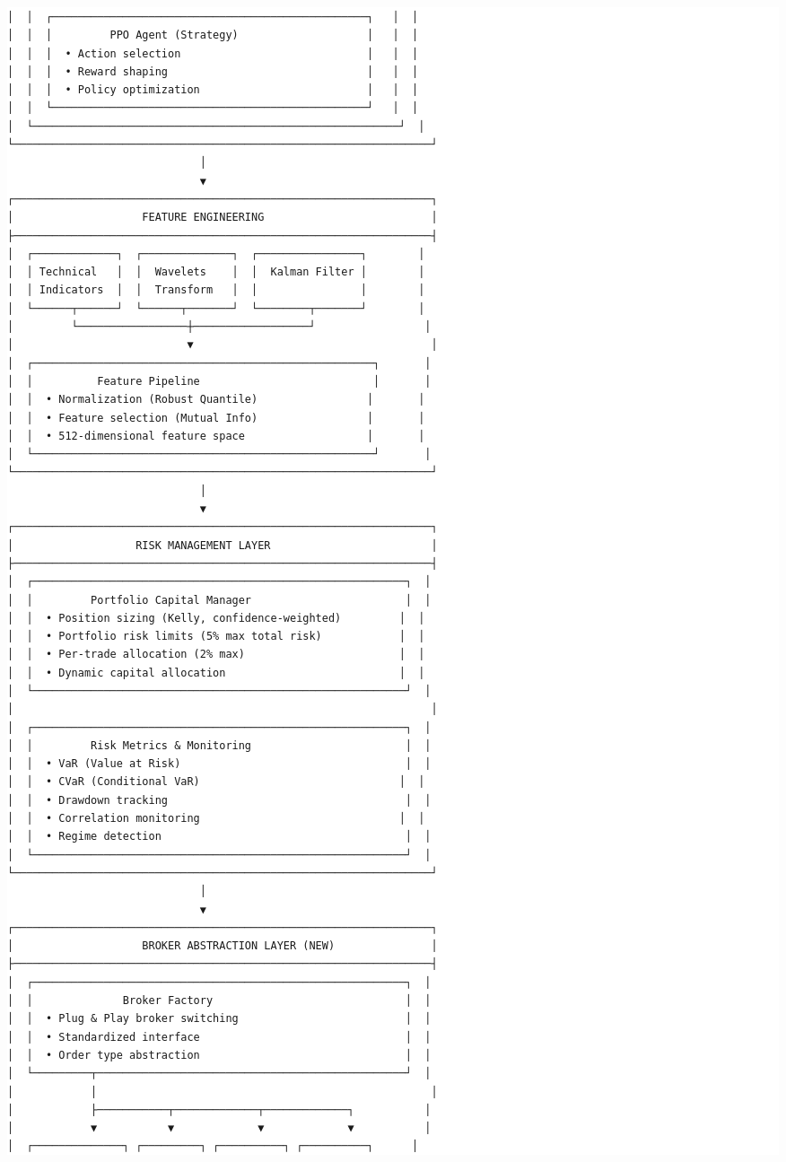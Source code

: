 ```
│  │  ┌─────────────────────────────────────────────────┐   │  │
│  │  │         PPO Agent (Strategy)                    │   │  │
│  │  │  • Action selection                             │   │  │
│  │  │  • Reward shaping                               │   │  │
│  │  │  • Policy optimization                          │   │  │
│  │  └─────────────────────────────────────────────────┘   │  │
│  └─────────────────────────────────────────────────────────┘  │
└─────────────────────────────────────────────────────────────────┘
                              │
                              ▼
┌─────────────────────────────────────────────────────────────────┐
│                    FEATURE ENGINEERING                          │
├─────────────────────────────────────────────────────────────────┤
│  ┌─────────────┐  ┌──────────────┐  ┌────────────────┐        │
│  │ Technical   │  │  Wavelets    │  │  Kalman Filter │        │
│  │ Indicators  │  │  Transform   │  │                │        │
│  └──────┬──────┘  └──────┬───────┘  └────────┬───────┘        │
│         └─────────────────┼──────────────────┘                 │
│                           ▼                                     │
│  ┌─────────────────────────────────────────────────────┐       │
│  │          Feature Pipeline                           │       │
│  │  • Normalization (Robust Quantile)                 │       │
│  │  • Feature selection (Mutual Info)                 │       │
│  │  • 512-dimensional feature space                   │       │
│  └─────────────────────────────────────────────────────┘       │
└─────────────────────────────────────────────────────────────────┘
                              │
                              ▼
┌─────────────────────────────────────────────────────────────────┐
│                   RISK MANAGEMENT LAYER                         │
├─────────────────────────────────────────────────────────────────┤
│  ┌──────────────────────────────────────────────────────────┐  │
│  │         Portfolio Capital Manager                        │  │
│  │  • Position sizing (Kelly, confidence-weighted)         │  │
│  │  • Portfolio risk limits (5% max total risk)            │  │
│  │  • Per-trade allocation (2% max)                        │  │
│  │  • Dynamic capital allocation                           │  │
│  └──────────────────────────────────────────────────────────┘  │
│                                                                 │
│  ┌──────────────────────────────────────────────────────────┐  │
│  │         Risk Metrics & Monitoring                        │  │
│  │  • VaR (Value at Risk)                                   │  │
│  │  • CVaR (Conditional VaR)                               │  │
│  │  • Drawdown tracking                                     │  │
│  │  • Correlation monitoring                               │  │
│  │  • Regime detection                                      │  │
│  └──────────────────────────────────────────────────────────┘  │
└─────────────────────────────────────────────────────────────────┘
                              │
                              ▼
┌─────────────────────────────────────────────────────────────────┐
│                    BROKER ABSTRACTION LAYER (NEW)               │
├─────────────────────────────────────────────────────────────────┤
│  ┌──────────────────────────────────────────────────────────┐  │
│  │              Broker Factory                              │  │
│  │  • Plug & Play broker switching                          │  │
│  │  • Standardized interface                                │  │
│  │  • Order type abstraction                                │  │
│  └─────────┬────────────────────────────────────────────────┘  │
│            │                                                    │
│            ├───────────┬─────────────┬─────────────┐           │
│            ▼           ▼             ▼             ▼           │
│  ┌──────────────┐ ┌─────────┐ ┌──────────┐ ┌──────────┐      │
```